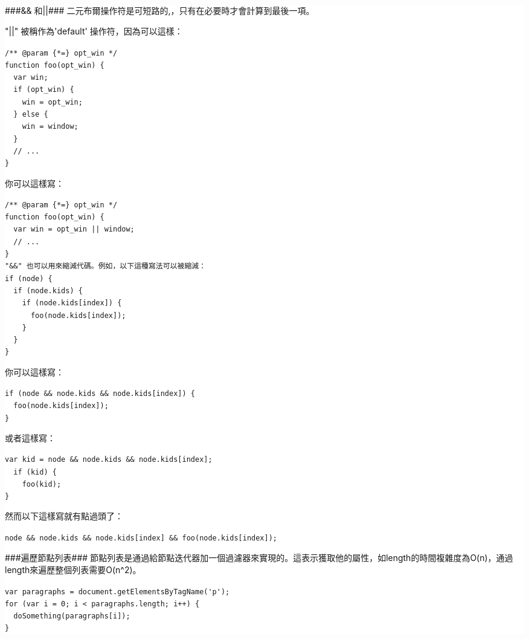 ###&& 和||###
二元布爾操作符是可短路的,，只有在必要時才會計算到最後一項。

"||" 被稱作為'default' 操作符，因為可以這樣：

	/** @param {*=} opt_win */
	function foo(opt_win) {
	  var win;
	  if (opt_win) {
	    win = opt_win;
	  } else {
	    win = window;
	  }
	  // ...
	}

你可以這樣寫：

	/** @param {*=} opt_win */
	function foo(opt_win) {
	  var win = opt_win || window;
	  // ...
	}
	"&&" 也可以用來縮減代碼。例如，以下這種寫法可以被縮減：
	if (node​​) {
	  if (node​​.kids) {
	    if (node​​.kids[index]) {
	      foo(node​​.kids[index]);
	    }
	  }
	}

你可以這樣寫：

	if (node​​ && node.kids && node.kids[index]) {
	  foo(node​​.kids[index]);
	}

或者這樣寫：

	var kid = node && node.kids && node.kids[index];
	  if (kid) {
	    foo(kid);
	}

然而以下這樣寫就有點過頭了：

	node && node.kids && node.kids[index] && foo(node​​.kids[index]);

###遍歷節點列表###
節點列表是通過給節點迭代器加一個過濾器來實現的。這表示獲取他的屬性，如length的時間複雜度為O(n)，通過length來遍歷整個列表需要O(n^2)。

	var paragraphs = document.getElementsByTagName('p');
	for (var i = 0; i < paragraphs.length; i++) {
	  doSomething(paragraphs[i]);
	}
